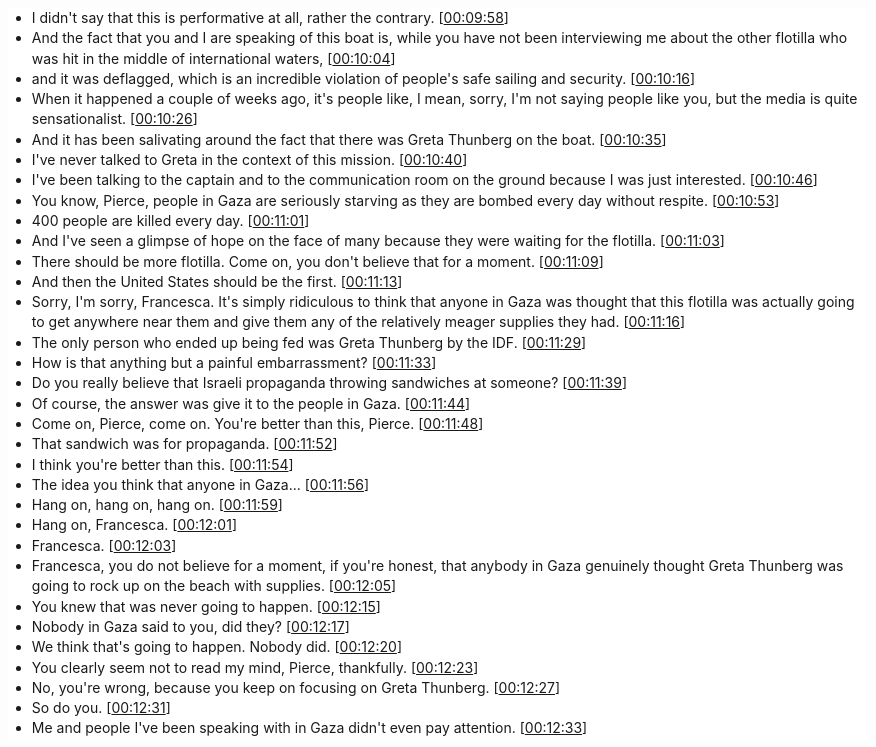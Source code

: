 *  I didn't say that this is performative at all, rather the contrary. [[00:09:58](https://www.youtube.com/watch?v=wlUJTGuYb4U&t=598.6s)]
*  And the fact that you and I are speaking of this boat is, while you have not been interviewing me about the other flotilla who was hit in the middle of international waters, [[00:10:04](https://www.youtube.com/watch?v=wlUJTGuYb4U&t=604.6s)]
*  and it was deflagged, which is an incredible violation of people's safe sailing and security. [[00:10:16](https://www.youtube.com/watch?v=wlUJTGuYb4U&t=616.6s)]
*  When it happened a couple of weeks ago, it's people like, I mean, sorry, I'm not saying people like you, but the media is quite sensationalist. [[00:10:26](https://www.youtube.com/watch?v=wlUJTGuYb4U&t=626.6s)]
*  And it has been salivating around the fact that there was Greta Thunberg on the boat. [[00:10:35](https://www.youtube.com/watch?v=wlUJTGuYb4U&t=635.6s)]
*  I've never talked to Greta in the context of this mission. [[00:10:40](https://www.youtube.com/watch?v=wlUJTGuYb4U&t=640.6s)]
*  I've been talking to the captain and to the communication room on the ground because I was just interested. [[00:10:46](https://www.youtube.com/watch?v=wlUJTGuYb4U&t=646.6s)]
*  You know, Pierce, people in Gaza are seriously starving as they are bombed every day without respite. [[00:10:53](https://www.youtube.com/watch?v=wlUJTGuYb4U&t=653.6s)]
*  400 people are killed every day. [[00:11:01](https://www.youtube.com/watch?v=wlUJTGuYb4U&t=661.6s)]
*  And I've seen a glimpse of hope on the face of many because they were waiting for the flotilla. [[00:11:03](https://www.youtube.com/watch?v=wlUJTGuYb4U&t=663.6s)]
*  There should be more flotilla. Come on, you don't believe that for a moment. [[00:11:09](https://www.youtube.com/watch?v=wlUJTGuYb4U&t=669.6s)]
*  And then the United States should be the first. [[00:11:13](https://www.youtube.com/watch?v=wlUJTGuYb4U&t=673.6s)]
*  Sorry, I'm sorry, Francesca. It's simply ridiculous to think that anyone in Gaza was thought that this flotilla was actually going to get anywhere near them and give them any of the relatively meager supplies they had. [[00:11:16](https://www.youtube.com/watch?v=wlUJTGuYb4U&t=676.6s)]
*  The only person who ended up being fed was Greta Thunberg by the IDF. [[00:11:29](https://www.youtube.com/watch?v=wlUJTGuYb4U&t=689.6s)]
*  How is that anything but a painful embarrassment? [[00:11:33](https://www.youtube.com/watch?v=wlUJTGuYb4U&t=693.6s)]
*  Do you really believe that Israeli propaganda throwing sandwiches at someone? [[00:11:39](https://www.youtube.com/watch?v=wlUJTGuYb4U&t=699.6s)]
*  Of course, the answer was give it to the people in Gaza. [[00:11:44](https://www.youtube.com/watch?v=wlUJTGuYb4U&t=704.6s)]
*  Come on, Pierce, come on. You're better than this, Pierce. [[00:11:48](https://www.youtube.com/watch?v=wlUJTGuYb4U&t=708.6s)]
*  That sandwich was for propaganda. [[00:11:52](https://www.youtube.com/watch?v=wlUJTGuYb4U&t=712.6s)]
*  I think you're better than this. [[00:11:54](https://www.youtube.com/watch?v=wlUJTGuYb4U&t=714.6s)]
*  The idea you think that anyone in Gaza... [[00:11:56](https://www.youtube.com/watch?v=wlUJTGuYb4U&t=716.6s)]
*  Hang on, hang on, hang on. [[00:11:59](https://www.youtube.com/watch?v=wlUJTGuYb4U&t=719.6s)]
*  Hang on, Francesca. [[00:12:01](https://www.youtube.com/watch?v=wlUJTGuYb4U&t=721.6s)]
*  Francesca. [[00:12:03](https://www.youtube.com/watch?v=wlUJTGuYb4U&t=723.6s)]
*  Francesca, you do not believe for a moment, if you're honest, that anybody in Gaza genuinely thought Greta Thunberg was going to rock up on the beach with supplies. [[00:12:05](https://www.youtube.com/watch?v=wlUJTGuYb4U&t=725.6s)]
*  You knew that was never going to happen. [[00:12:15](https://www.youtube.com/watch?v=wlUJTGuYb4U&t=735.6s)]
*  Nobody in Gaza said to you, did they? [[00:12:17](https://www.youtube.com/watch?v=wlUJTGuYb4U&t=737.6s)]
*  We think that's going to happen. Nobody did. [[00:12:20](https://www.youtube.com/watch?v=wlUJTGuYb4U&t=740.6s)]
*  You clearly seem not to read my mind, Pierce, thankfully. [[00:12:23](https://www.youtube.com/watch?v=wlUJTGuYb4U&t=743.6s)]
*  No, you're wrong, because you keep on focusing on Greta Thunberg. [[00:12:27](https://www.youtube.com/watch?v=wlUJTGuYb4U&t=747.6s)]
*  So do you. [[00:12:31](https://www.youtube.com/watch?v=wlUJTGuYb4U&t=751.6s)]
*  Me and people I've been speaking with in Gaza didn't even pay attention. [[00:12:33](https://www.youtube.com/watch?v=wlUJTGuYb4U&t=753.6s)]